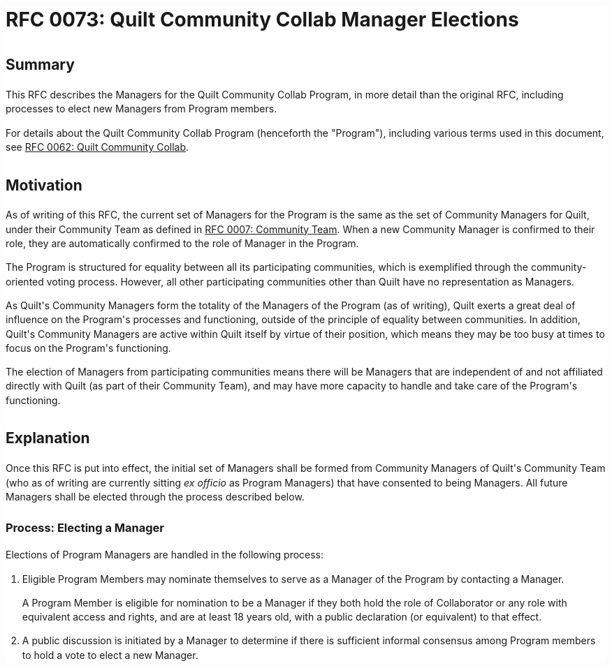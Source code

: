 # RFC 0073: Quilt Community Collab Manager Elections

## Summary

This RFC describes the Managers for the Quilt Community Collab Program, in more detail than the original RFC, including processes to elect new Managers from Program members.

For details about the Quilt Community Collab Program (henceforth the "Program"), including various terms used in this document, see [RFC 0062: Quilt Community Collab](/structure/0062-quilt-community-collab.md).

## Motivation

As of writing of this RFC, the current set of Managers for the Program is the same as the set of Community Managers for Quilt, under their Community Team as defined in [RFC 0007: Community Team](/structure/0007-community-team.md). When a new Community Manager is confirmed to their role, they are automatically confirmed to the role of Manager in the Program.

The Program is structured for equality between all its participating communities, which is exemplified through the community-oriented voting process. However, all other participating communities other than Quilt have no representation as Managers.

As Quilt's Community Managers form the totality of the Managers of the Program (as of writing), Quilt exerts a great deal of influence on the Program's processes and functioning, outside of the principle of equality between communities. In addition, Quilt's Community Managers are active within Quilt itself by virtue of their position, which means they may be too busy at times to focus on the Program's functioning.

The election of Managers from participating communities means there will be Managers that are independent of and not affiliated directly with Quilt (as part of their Community Team), and may have more capacity to handle and take care of the Program's functioning.

## Explanation

Once this RFC is put into effect, the initial set of Managers shall be formed from Community Managers of Quilt's Community Team (who as of writing are currently sitting *ex officio* as Program Managers) that have consented to being Managers. All future Managers shall be elected through the process described below.

### Process: Electing a Manager

Elections of Program Managers are handled in the following process:

1. Eligible Program Members may nominate themselves to serve as a Manager of the Program by contacting a Manager.

    A Program Member is eligible for nomination to be a Manager if they both hold the role of Collaborator or any role with equivalent access and rights, and are at least 18 years old, with a public declaration (or equivalent) to that effect.

1. A public discussion is initiated by a Manager to determine if there is sufficient informal consensus among Program members to hold a vote to elect a new Manager.
